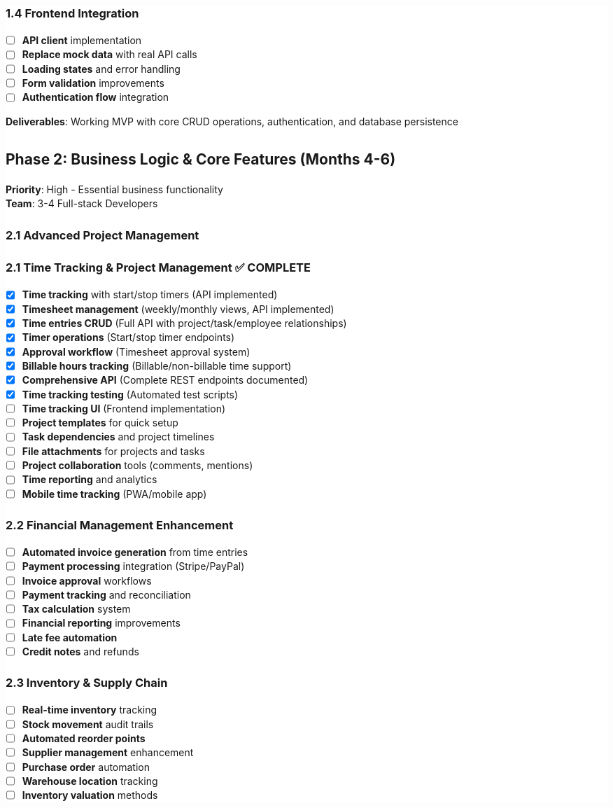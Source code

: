 ### 1.4 Frontend Integration

- [ ] **API client** implementation
- [ ] **Replace mock data** with real API calls
- [ ] **Loading states** and error handling
- [ ] **Form validation** improvements
- [ ] **Authentication flow** integration

**Deliverables**: Working MVP with core CRUD operations, authentication, and database persistence

## Phase 2: Business Logic & Core Features (Months 4-6)

**Priority**: High - Essential business functionality  
**Team**: 3-4 Full-stack Developers

### 2.1 Advanced Project Management

### 2.1 Time Tracking & Project Management ✅ COMPLETE

- [x] **Time tracking** with start/stop timers (API implemented)
- [x] **Timesheet management** (weekly/monthly views, API implemented)
- [x] **Time entries CRUD** (Full API with project/task/employee relationships)
- [x] **Timer operations** (Start/stop timer endpoints)
- [x] **Approval workflow** (Timesheet approval system)
- [x] **Billable hours tracking** (Billable/non-billable time support)
- [x] **Comprehensive API** (Complete REST endpoints documented)
- [x] **Time tracking testing** (Automated test scripts)
- [ ] **Time tracking UI** (Frontend implementation)
- [ ] **Project templates** for quick setup
- [ ] **Task dependencies** and project timelines
- [ ] **File attachments** for projects and tasks
- [ ] **Project collaboration** tools (comments, mentions)
- [ ] **Time reporting** and analytics
- [ ] **Mobile time tracking** (PWA/mobile app)

### 2.2 Financial Management Enhancement

- [ ] **Automated invoice generation** from time entries
- [ ] **Payment processing** integration (Stripe/PayPal)
- [ ] **Invoice approval** workflows
- [ ] **Payment tracking** and reconciliation
- [ ] **Tax calculation** system
- [ ] **Financial reporting** improvements
- [ ] **Late fee automation**
- [ ] **Credit notes** and refunds

### 2.3 Inventory & Supply Chain

- [ ] **Real-time inventory** tracking
- [ ] **Stock movement** audit trails
- [ ] **Automated reorder points**
- [ ] **Supplier management** enhancement
- [ ] **Purchase order** automation
- [ ] **Warehouse location** tracking
- [ ] **Inventory valuation** methods
